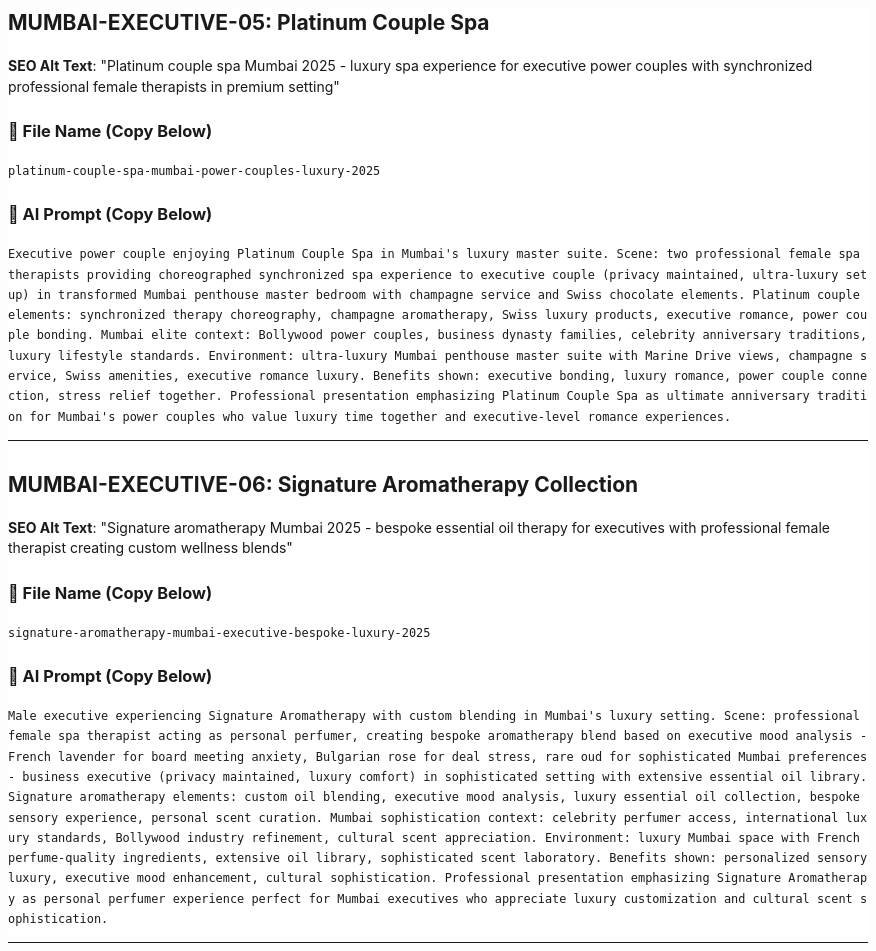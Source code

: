 
## MUMBAI-EXECUTIVE-05: Platinum Couple Spa

**SEO Alt Text**: "Platinum couple spa Mumbai 2025 - luxury spa experience for executive power couples with synchronized professional female therapists in premium setting"

### 📁 File Name (Copy Below)
```
platinum-couple-spa-mumbai-power-couples-luxury-2025
```

### 🎨 AI Prompt (Copy Below)
```
Executive power couple enjoying Platinum Couple Spa in Mumbai's luxury master suite. Scene: two professional female spa therapists providing choreographed synchronized spa experience to executive couple (privacy maintained, ultra-luxury setup) in transformed Mumbai penthouse master bedroom with champagne service and Swiss chocolate elements. Platinum couple elements: synchronized therapy choreography, champagne aromatherapy, Swiss luxury products, executive romance, power couple bonding. Mumbai elite context: Bollywood power couples, business dynasty families, celebrity anniversary traditions, luxury lifestyle standards. Environment: ultra-luxury Mumbai penthouse master suite with Marine Drive views, champagne service, Swiss amenities, executive romance luxury. Benefits shown: executive bonding, luxury romance, power couple connection, stress relief together. Professional presentation emphasizing Platinum Couple Spa as ultimate anniversary tradition for Mumbai's power couples who value luxury time together and executive-level romance experiences.
```

---

## MUMBAI-EXECUTIVE-06: Signature Aromatherapy Collection

**SEO Alt Text**: "Signature aromatherapy Mumbai 2025 - bespoke essential oil therapy for executives with professional female therapist creating custom wellness blends"

### 📁 File Name (Copy Below)
```
signature-aromatherapy-mumbai-executive-bespoke-luxury-2025
```

### 🎨 AI Prompt (Copy Below)
```
Male executive experiencing Signature Aromatherapy with custom blending in Mumbai's luxury setting. Scene: professional female spa therapist acting as personal perfumer, creating bespoke aromatherapy blend based on executive mood analysis - French lavender for board meeting anxiety, Bulgarian rose for deal stress, rare oud for sophisticated Mumbai preferences - business executive (privacy maintained, luxury comfort) in sophisticated setting with extensive essential oil library. Signature aromatherapy elements: custom oil blending, executive mood analysis, luxury essential oil collection, bespoke sensory experience, personal scent curation. Mumbai sophistication context: celebrity perfumer access, international luxury standards, Bollywood industry refinement, cultural scent appreciation. Environment: luxury Mumbai space with French perfume-quality ingredients, extensive oil library, sophisticated scent laboratory. Benefits shown: personalized sensory luxury, executive mood enhancement, cultural sophistication. Professional presentation emphasizing Signature Aromatherapy as personal perfumer experience perfect for Mumbai executives who appreciate luxury customization and cultural scent sophistication.
```

---
